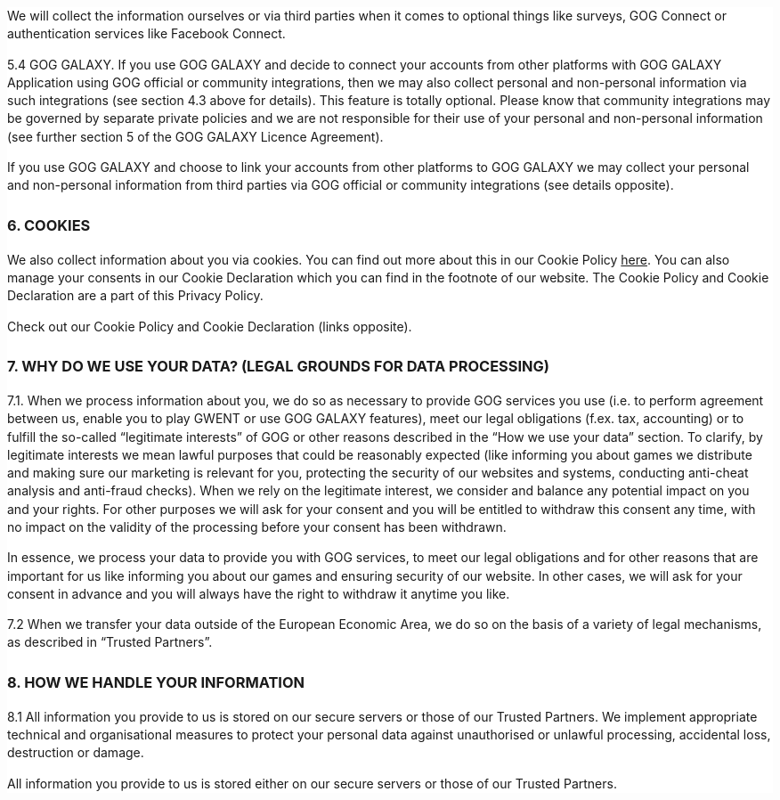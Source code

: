 We will collect the information ourselves or via third parties when it comes to optional things like surveys, GOG Connect or authentication services like Facebook Connect.

5.4 GOG GALAXY. If you use GOG GALAXY and decide to connect your accounts from other platforms with GOG GALAXY Application using GOG official or community integrations, then we may also collect personal and non-personal information via such integrations (see section 4.3 above for details). This feature is totally optional. Please know that community integrations may be governed by separate private policies and we are not responsible for their use of your personal and non-personal information (see further section 5 of the GOG GALAXY Licence Agreement).

If you use GOG GALAXY and choose to link your accounts from other platforms to GOG GALAXY we may collect your personal and non-personal information from third parties via GOG official or community integrations (see details opposite).  
  

### 6\. COOKIES

We also collect information about you via cookies. You can find out more about this in our Cookie Policy [here](https://support.gog.com/hc/en-us/articles/115000498685-Cookie-Policy). You can also manage your consents in our Cookie Declaration which you can find in the footnote of our website. The Cookie Policy and Cookie Declaration are a part of this Privacy Policy.

Check out our Cookie Policy and Cookie Declaration (links opposite).

### 7\. WHY DO WE USE YOUR DATA? (LEGAL GROUNDS FOR DATA PROCESSING)

7.1. When we process information about you, we do so as necessary to provide GOG services you use (i.e. to perform agreement between us, enable you to play GWENT or use GOG GALAXY features), meet our legal obligations (f.ex. tax, accounting) or to fulfill the so-called “legitimate interests” of GOG or other reasons described in the “How we use your data” section. To clarify, by legitimate interests we mean lawful purposes that could be reasonably expected (like informing you about games we distribute and making sure our marketing is relevant for you, protecting the security of our websites and systems, conducting anti-cheat analysis and anti-fraud checks). When we rely on the legitimate interest, we consider and balance any potential impact on you and your rights. For other purposes we will ask for your consent and you will be entitled to withdraw this consent any time, with no impact on the validity of the processing before your consent has been withdrawn.

In essence, we process your data to provide you with GOG services, to meet our legal obligations and for other reasons that are important for us like informing you about our games and ensuring security of our website. In other cases, we will ask for your consent in advance and you will always have the right to withdraw it anytime you like.

7.2 When we transfer your data outside of the European Economic Area, we do so on the basis of a variety of legal mechanisms, as described in “Trusted Partners”.  
  

### 8\. HOW WE HANDLE YOUR INFORMATION

8.1 All information you provide to us is stored on our secure servers or those of our Trusted Partners. We implement appropriate technical and organisational measures to protect your personal data against unauthorised or unlawful processing, accidental loss, destruction or damage.

All information you provide to us is stored either on our secure servers or those of our Trusted Partners.
